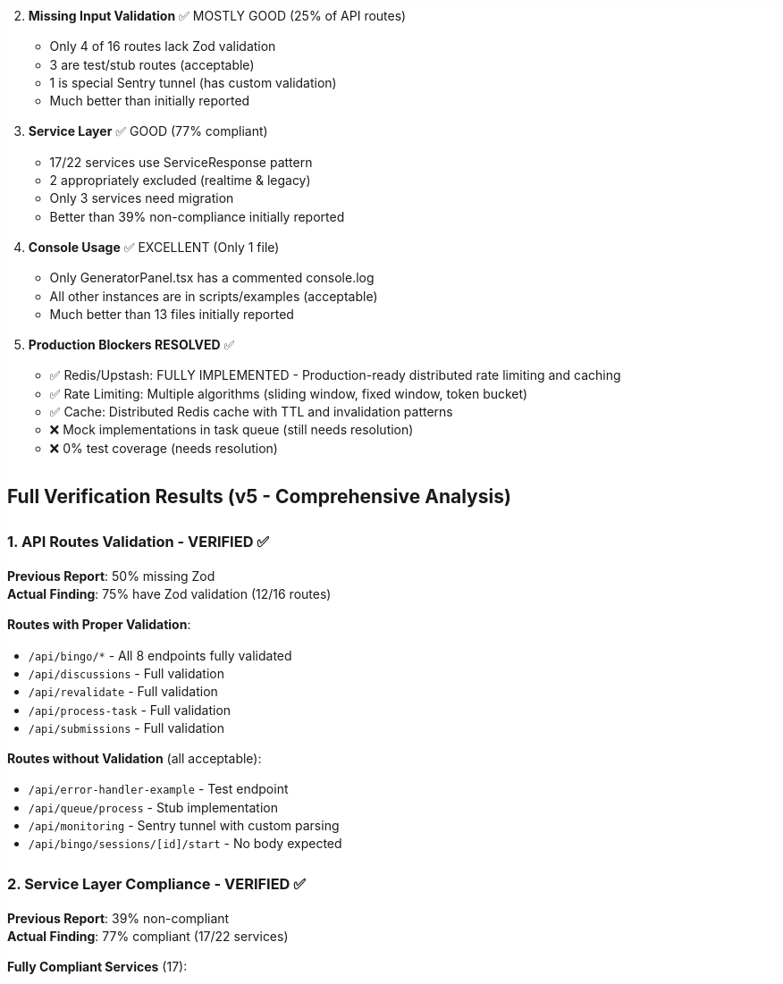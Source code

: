 2. **Missing Input Validation** ✅ MOSTLY GOOD (25% of API routes)

   - Only 4 of 16 routes lack Zod validation
   - 3 are test/stub routes (acceptable)
   - 1 is special Sentry tunnel (has custom validation)
   - Much better than initially reported

3. **Service Layer** ✅ GOOD (77% compliant)

   - 17/22 services use ServiceResponse pattern
   - 2 appropriately excluded (realtime & legacy)
   - Only 3 services need migration
   - Better than 39% non-compliance initially reported

4. **Console Usage** ✅ EXCELLENT (Only 1 file)

   - Only GeneratorPanel.tsx has a commented console.log
   - All other instances are in scripts/examples (acceptable)
   - Much better than 13 files initially reported

5. **Production Blockers RESOLVED** ✅
   - ✅ Redis/Upstash: FULLY IMPLEMENTED - Production-ready distributed rate limiting and caching
   - ✅ Rate Limiting: Multiple algorithms (sliding window, fixed window, token bucket)
   - ✅ Cache: Distributed Redis cache with TTL and invalidation patterns
   - ❌ Mock implementations in task queue (still needs resolution)
   - ❌ 0% test coverage (needs resolution)

## Full Verification Results (v5 - Comprehensive Analysis)

### 1. API Routes Validation - VERIFIED ✅

**Previous Report**: 50% missing Zod  
**Actual Finding**: 75% have Zod validation (12/16 routes)

**Routes with Proper Validation**:

- `/api/bingo/*` - All 8 endpoints fully validated
- `/api/discussions` - Full validation
- `/api/revalidate` - Full validation
- `/api/process-task` - Full validation
- `/api/submissions` - Full validation

**Routes without Validation** (all acceptable):

- `/api/error-handler-example` - Test endpoint
- `/api/queue/process` - Stub implementation
- `/api/monitoring` - Sentry tunnel with custom parsing
- `/api/bingo/sessions/[id]/start` - No body expected

### 2. Service Layer Compliance - VERIFIED ✅

**Previous Report**: 39% non-compliant  
**Actual Finding**: 77% compliant (17/22 services)

**Fully Compliant Services** (17):
